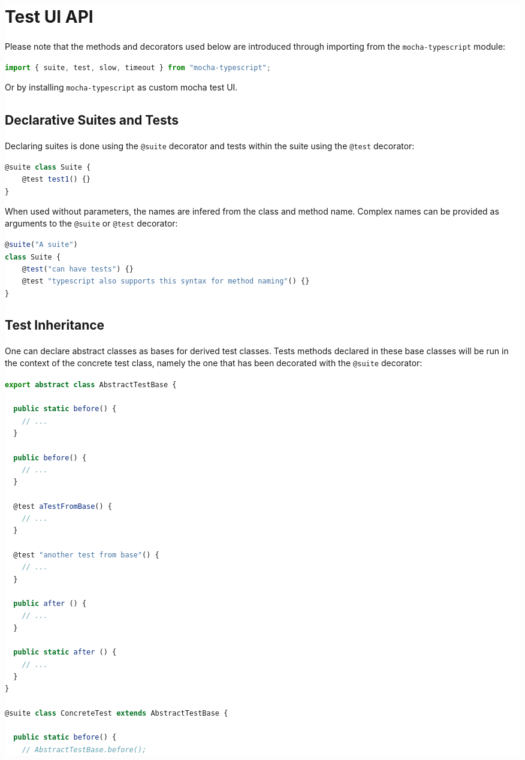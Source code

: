 # Test UI API
Please note that the methods and decorators used below are introduced through importing from the `mocha-typescript` module:
``` TypeScript
import { suite, test, slow, timeout } from "mocha-typescript";
```
Or by installing `mocha-typescript` as custom mocha test UI.

## Declarative Suites and Tests
Declaring suites is done using the `@suite` decorator and tests within the suite using the `@test` decorator:
``` TypeScript
@suite class Suite {
    @test test1() {}
}
```
When used without parameters, the names are infered from the class and method name.
Complex names can be provided as arguments to the `@suite` or `@test` decorator:
``` TypeScript
@suite("A suite")
class Suite {
    @test("can have tests") {}
    @test "typescript also supports this syntax for method naming"() {}
}
```

## Test Inheritance
One can declare abstract classes as bases for derived test classes. Tests methods declared in these base classes will be run in the context of
the concrete test class, namely the one that has been decorated with the `@suite` decorator:
``` TypeScript
export abstract class AbstractTestBase {

  public static before() {
    // ...
  }

  public before() {
    // ...
  }

  @test aTestFromBase() {
    // ...
  }

  @test "another test from base"() {
    // ...
  }

  public after () {
    // ...
  }

  public static after () {
    // ...
  }
}

@suite class ConcreteTest extends AbstractTestBase {

  public static before() {
    // AbstractTestBase.before();
```